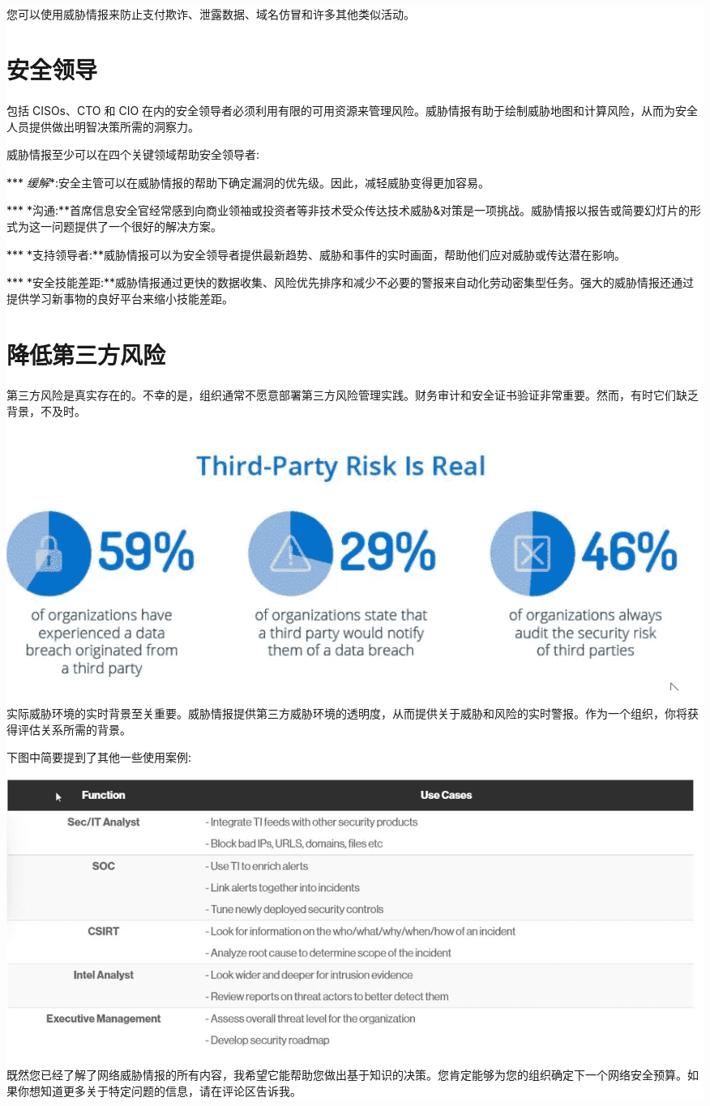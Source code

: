 您可以使用威胁情报来防止支付欺诈、泄露数据、域名仿冒和许多其他类似活动。

# 安全领导

包括 CISOs、CTO 和 CIO 在内的安全领导者必须利用有限的可用资源来管理风险。威胁情报有助于绘制威胁地图和计算风险，从而为安全人员提供做出明智决策所需的洞察力。

威胁情报至少可以在四个关键领域帮助安全领导者:

*** *缓解**:安全主管可以在威胁情报的帮助下确定漏洞的优先级。因此，减轻威胁变得更加容易。

*** *沟通:**首席信息安全官经常感到向商业领袖或投资者等非技术受众传达技术威胁&对策是一项挑战。威胁情报以报告或简要幻灯片的形式为这一问题提供了一个很好的解决方案。

*** *支持领导者:**威胁情报可以为安全领导者提供最新趋势、威胁和事件的实时画面，帮助他们应对威胁或传达潜在影响。

*** *安全技能差距:**威胁情报通过更快的数据收集、风险优先排序和减少不必要的警报来自动化劳动密集型任务。强大的威胁情报还通过提供学习新事物的良好平台来缩小技能差距。

# 降低第三方风险

第三方风险是真实存在的。不幸的是，组织通常不愿意部署第三方风险管理实践。财务审计和安全证书验证非常重要。然而，有时它们缺乏背景，不及时。

![](img/73356c4e2d4e40d82becac934daf6d81.png)

实际威胁环境的实时背景至关重要。威胁情报提供第三方威胁环境的透明度，从而提供关于威胁和风险的实时警报。作为一个组织，你将获得评估关系所需的背景。

下图中简要提到了其他一些使用案例:

![](img/3a2d950e5de4fbff97ddf8bc4bbfa890.png)

既然您已经了解了网络威胁情报的所有内容，我希望它能帮助您做出基于知识的决策。您肯定能够为您的组织确定下一个网络安全预算。如果你想知道更多关于特定问题的信息，请在评论区告诉我。